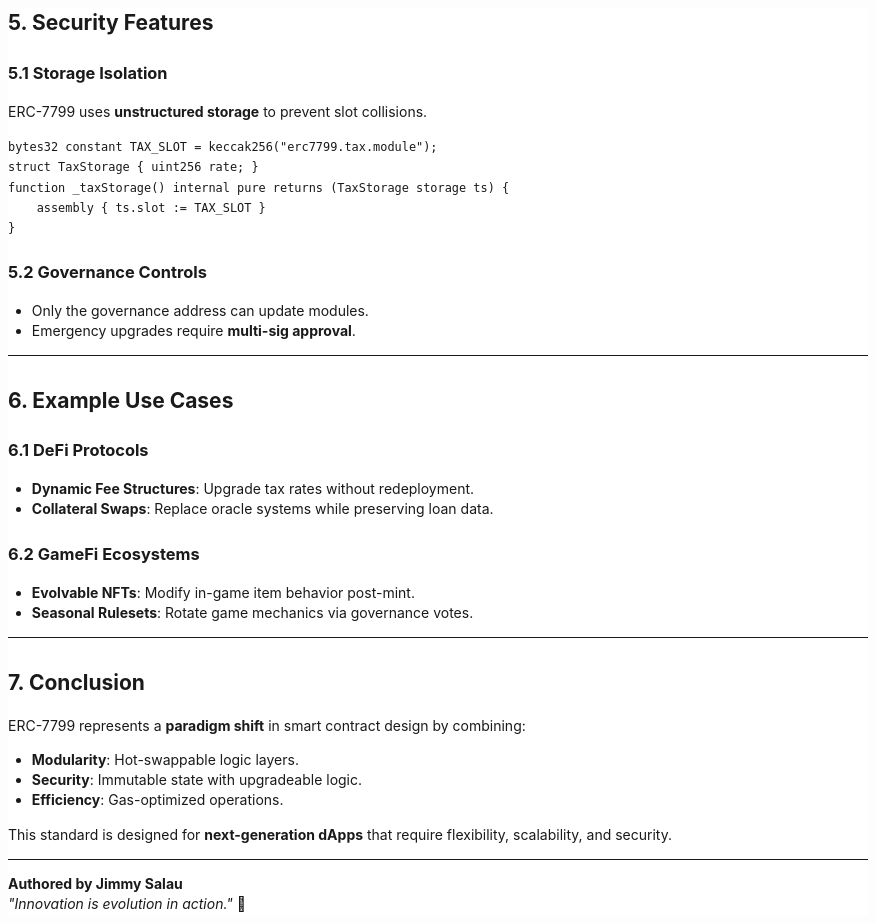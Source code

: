 
## **5. Security Features**  

### **5.1 Storage Isolation**  
ERC-7799 uses **unstructured storage** to prevent slot collisions.  

```solidity
bytes32 constant TAX_SLOT = keccak256("erc7799.tax.module");
struct TaxStorage { uint256 rate; }
function _taxStorage() internal pure returns (TaxStorage storage ts) {
    assembly { ts.slot := TAX_SLOT }
}
```

### **5.2 Governance Controls**  
- Only the governance address can update modules.  
- Emergency upgrades require **multi-sig approval**.  

---

## **6. Example Use Cases**  

### **6.1 DeFi Protocols**  
- **Dynamic Fee Structures**: Upgrade tax rates without redeployment.  
- **Collateral Swaps**: Replace oracle systems while preserving loan data.  

### **6.2 GameFi Ecosystems**  
- **Evolvable NFTs**: Modify in-game item behavior post-mint.  
- **Seasonal Rulesets**: Rotate game mechanics via governance votes.  

---

## **7. Conclusion**  
ERC-7799 represents a **paradigm shift** in smart contract design by combining:  
- **Modularity**: Hot-swappable logic layers.  
- **Security**: Immutable state with upgradeable logic.  
- **Efficiency**: Gas-optimized operations.  

This standard is designed for **next-generation dApps** that require flexibility, scalability, and security.  

---

**Authored by Jimmy Salau**  
*"Innovation is evolution in action."* 🚀
